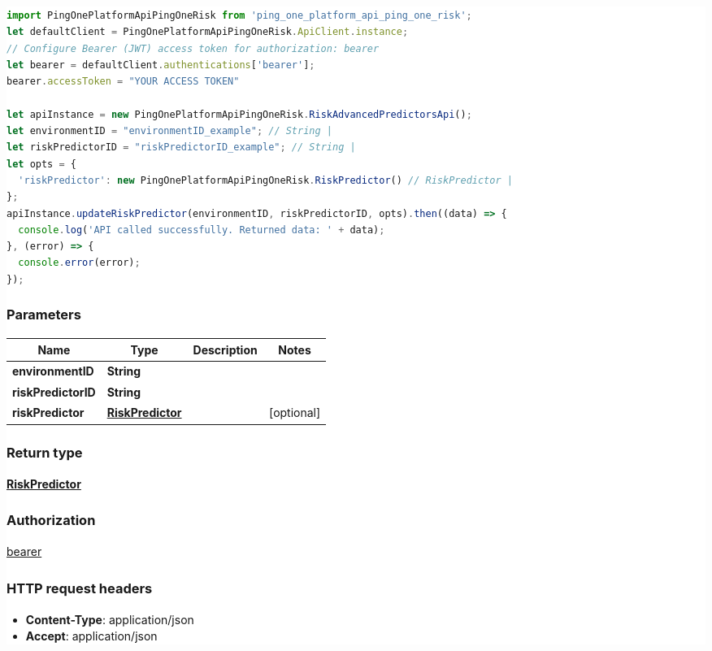 ```javascript
import PingOnePlatformApiPingOneRisk from 'ping_one_platform_api_ping_one_risk';
let defaultClient = PingOnePlatformApiPingOneRisk.ApiClient.instance;
// Configure Bearer (JWT) access token for authorization: bearer
let bearer = defaultClient.authentications['bearer'];
bearer.accessToken = "YOUR ACCESS TOKEN"

let apiInstance = new PingOnePlatformApiPingOneRisk.RiskAdvancedPredictorsApi();
let environmentID = "environmentID_example"; // String | 
let riskPredictorID = "riskPredictorID_example"; // String | 
let opts = {
  'riskPredictor': new PingOnePlatformApiPingOneRisk.RiskPredictor() // RiskPredictor | 
};
apiInstance.updateRiskPredictor(environmentID, riskPredictorID, opts).then((data) => {
  console.log('API called successfully. Returned data: ' + data);
}, (error) => {
  console.error(error);
});

```

### Parameters


Name | Type | Description  | Notes
------------- | ------------- | ------------- | -------------
 **environmentID** | **String**|  | 
 **riskPredictorID** | **String**|  | 
 **riskPredictor** | [**RiskPredictor**](RiskPredictor.md)|  | [optional] 

### Return type

[**RiskPredictor**](RiskPredictor.md)

### Authorization

[bearer](../README.md#bearer)

### HTTP request headers

- **Content-Type**: application/json
- **Accept**: application/json

